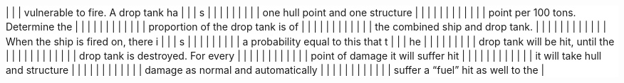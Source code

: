|                                      | | vulnerable to fire. A drop tank ha |
|                                      | s  |                                 |
|                                      |       |                              |
|                                      | | one hull point and one structure   |
|                                      |    |                                 |
|                                      |       |                              |
|                                      | | point per 100 tons. Determine the  |
|                                      |    |                                 |
|                                      |       |                              |
|                                      | | proportion of the drop tank is of  |
|                                      |    |                                 |
|                                      |       |                              |
|                                      | | the combined ship and drop tank.   |
|                                      |    |                                 |
|                                      |       |                              |
|                                      | | When the ship is fired on, there i |
|                                      | s  |                                 |
|                                      |       |                              |
|                                      | | a probability equal to this that t |
|                                      | he |                                 |
|                                      |       |                              |
|                                      | | drop tank will be hit, until the   |
|                                      |    |                                 |
|                                      |       |                              |
|                                      | | drop tank is destroyed. For every  |
|                                      |    |                                 |
|                                      |       |                              |
|                                      | | point of damage it will suffer hit |
|                                      |    |                                 |
|                                      |       |                              |
|                                      | | it will take hull and structure    |
|                                      |    |                                 |
|                                      |       |                              |
|                                      | | damage as normal and automatically |
|                                      |    |                                 |
|                                      |       |                              |
|                                      | | suffer a “fuel” hit as well to the |